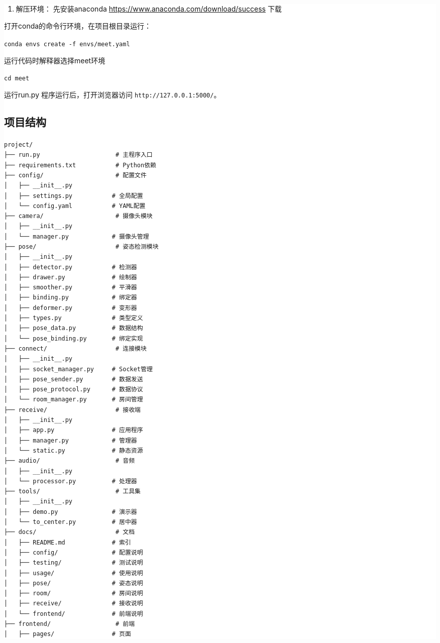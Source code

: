 1. 解压环境：
先安装anaconda https://www.anaconda.com/download/success 下载

打开conda的命令行环境，在项目根目录运行：
  
    conda envs create -f envs/meet.yaml
运行代码时解释器选择meet环境

    cd meet

运行run.py
程序运行后，打开浏览器访问 `http://127.0.0.1:5000/`。

## 项目结构

```
project/
├── run.py                     # 主程序入口
├── requirements.txt           # Python依赖
├── config/                    # 配置文件
│   ├── __init__.py
│   ├── settings.py           # 全局配置
│   └── config.yaml           # YAML配置
├── camera/                    # 摄像头模块
│   ├── __init__.py
│   └── manager.py            # 摄像头管理
├── pose/                      # 姿态检测模块
│   ├── __init__.py
│   ├── detector.py           # 检测器
│   ├── drawer.py             # 绘制器
│   ├── smoother.py           # 平滑器
│   ├── binding.py            # 绑定器
│   ├── deformer.py           # 变形器
│   ├── types.py              # 类型定义
│   ├── pose_data.py          # 数据结构
│   └── pose_binding.py       # 绑定实现
├── connect/                   # 连接模块
│   ├── __init__.py
│   ├── socket_manager.py     # Socket管理
│   ├── pose_sender.py        # 数据发送
│   ├── pose_protocol.py      # 数据协议
│   └── room_manager.py       # 房间管理
├── receive/                   # 接收端
│   ├── __init__.py
│   ├── app.py                # 应用程序
│   ├── manager.py            # 管理器
│   └── static.py             # 静态资源
├── audio/                     # 音频
│   ├── __init__.py
│   └── processor.py          # 处理器
├── tools/                     # 工具集
│   ├── __init__.py
│   ├── demo.py               # 演示器
│   └── to_center.py          # 居中器
├── docs/                      # 文档
│   ├── README.md             # 索引
│   ├── config/               # 配置说明
│   ├── testing/              # 测试说明
│   ├── usage/                # 使用说明
│   ├── pose/                 # 姿态说明
│   ├── room/                 # 房间说明
│   ├── receive/              # 接收说明
│   └── frontend/             # 前端说明
├── frontend/                  # 前端
│   ├── pages/                # 页面
```